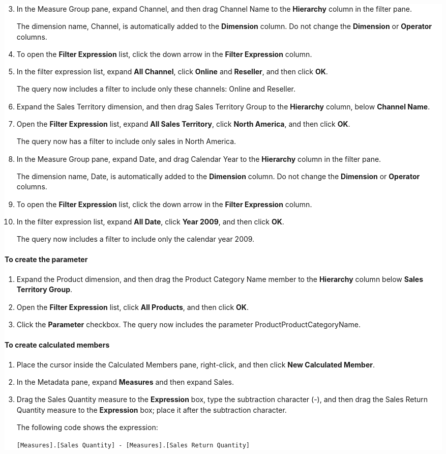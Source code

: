 3.  In the Measure Group pane, expand Channel, and then drag Channel Name to the **Hierarchy** column in the filter pane.  
  
    The dimension name, Channel, is automatically added to the **Dimension** column. Do not change the **Dimension** or **Operator** columns.  
  
4.  To open the **Filter Expression** list, click the down arrow in the **Filter Expression** column.  
  
5.  In the filter expression list, expand **All Channel**, click **Online** and **Reseller**, and then click **OK**.  
  
    The query now includes a filter to include only these channels: Online and Reseller.  
  
6.  Expand the Sales Territory dimension, and then drag Sales Territory Group to the **Hierarchy** column, below **Channel Name**.  
  
7.  Open the **Filter Expression** list, expand **All Sales Territory**, click **North America**, and then click **OK**.  
  
    The query now has a filter to include only sales in North America.  
  
8.  In the Measure Group pane, expand Date, and drag Calendar Year to the **Hierarchy** column in the filter pane.  
  
    The dimension name, Date, is automatically added to the **Dimension** column. Do not change the **Dimension** or **Operator** columns.  
  
9. To open the **Filter Expression** list, click the down arrow in the **Filter Expression** column.  
  
10. In the filter expression list, expand **All Date**, click **Year 2009**, and then click **OK**.  
  
    The query now includes a filter to include only the calendar year 2009.  
  
#### To create the parameter  
  
1.  Expand the Product dimension, and then drag the Product Category Name member to the **Hierarchy** column below **Sales Territory Group**.  
  
2.  Open the **Filter Expression** list, click **All Products**, and then click **OK**.  
  
3.  Click the **Parameter** checkbox. The query now includes the parameter ProductProductCategoryName.  
  
#### To create calculated members  
  
1.  Place the cursor inside the Calculated Members pane, right-click, and then click **New Calculated Member**.  
  
2.  In the Metadata pane, expand **Measures** and then expand Sales.  
  
3.  Drag the Sales Quantity measure to the **Expression** box, type the subtraction character (-), and then drag the Sales Return Quantity measure to the **Expression** box; place it after the subtraction character.  
  
    The following code shows the expression:  
  
    ```  
    [Measures].[Sales Quantity] - [Measures].[Sales Return Quantity]  
    ```  
  